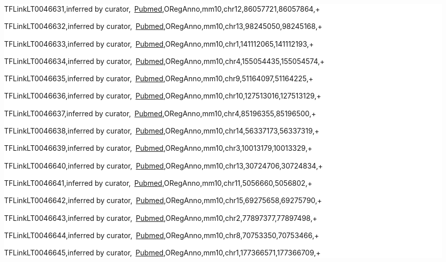   TFLinkLT0046631,inferred by curator,&ensp;<a href="https://www.ncbi.nlm.nih.gov/pubmed/?term=18971253%5Buid%5D"
  target="_blank"><i uk-icon="icon: link"></i>Pubmed</a>,ORegAnno,mm10,chr12,86057721,86057864,+

  TFLinkLT0046632,inferred by curator,&ensp;<a href="https://www.ncbi.nlm.nih.gov/pubmed/?term=18971253%5Buid%5D"
  target="_blank"><i uk-icon="icon: link"></i>Pubmed</a>,ORegAnno,mm10,chr13,98245050,98245168,+

  TFLinkLT0046633,inferred by curator,&ensp;<a href="https://www.ncbi.nlm.nih.gov/pubmed/?term=18971253%5Buid%5D"
  target="_blank"><i uk-icon="icon: link"></i>Pubmed</a>,ORegAnno,mm10,chr1,141112065,141112193,+

  TFLinkLT0046634,inferred by curator,&ensp;<a href="https://www.ncbi.nlm.nih.gov/pubmed/?term=18971253%5Buid%5D"
  target="_blank"><i uk-icon="icon: link"></i>Pubmed</a>,ORegAnno,mm10,chr4,155054435,155054574,+

  TFLinkLT0046635,inferred by curator,&ensp;<a href="https://www.ncbi.nlm.nih.gov/pubmed/?term=18971253%5Buid%5D"
  target="_blank"><i uk-icon="icon: link"></i>Pubmed</a>,ORegAnno,mm10,chr9,51164097,51164225,+

  TFLinkLT0046636,inferred by curator,&ensp;<a href="https://www.ncbi.nlm.nih.gov/pubmed/?term=18971253%5Buid%5D"
  target="_blank"><i uk-icon="icon: link"></i>Pubmed</a>,ORegAnno,mm10,chr10,127513016,127513129,+

  TFLinkLT0046637,inferred by curator,&ensp;<a href="https://www.ncbi.nlm.nih.gov/pubmed/?term=18971253%5Buid%5D"
  target="_blank"><i uk-icon="icon: link"></i>Pubmed</a>,ORegAnno,mm10,chr4,85196355,85196500,+

  TFLinkLT0046638,inferred by curator,&ensp;<a href="https://www.ncbi.nlm.nih.gov/pubmed/?term=18971253%5Buid%5D"
  target="_blank"><i uk-icon="icon: link"></i>Pubmed</a>,ORegAnno,mm10,chr14,56337173,56337319,+

  TFLinkLT0046639,inferred by curator,&ensp;<a href="https://www.ncbi.nlm.nih.gov/pubmed/?term=18971253%5Buid%5D"
  target="_blank"><i uk-icon="icon: link"></i>Pubmed</a>,ORegAnno,mm10,chr3,10013179,10013329,+

  TFLinkLT0046640,inferred by curator,&ensp;<a href="https://www.ncbi.nlm.nih.gov/pubmed/?term=18971253%5Buid%5D"
  target="_blank"><i uk-icon="icon: link"></i>Pubmed</a>,ORegAnno,mm10,chr13,30724706,30724834,+

  TFLinkLT0046641,inferred by curator,&ensp;<a href="https://www.ncbi.nlm.nih.gov/pubmed/?term=18971253%5Buid%5D"
  target="_blank"><i uk-icon="icon: link"></i>Pubmed</a>,ORegAnno,mm10,chr11,5056660,5056802,+

  TFLinkLT0046642,inferred by curator,&ensp;<a href="https://www.ncbi.nlm.nih.gov/pubmed/?term=18971253%5Buid%5D"
  target="_blank"><i uk-icon="icon: link"></i>Pubmed</a>,ORegAnno,mm10,chr15,69275658,69275790,+

  TFLinkLT0046643,inferred by curator,&ensp;<a href="https://www.ncbi.nlm.nih.gov/pubmed/?term=18971253%5Buid%5D"
  target="_blank"><i uk-icon="icon: link"></i>Pubmed</a>,ORegAnno,mm10,chr2,77897377,77897498,+

  TFLinkLT0046644,inferred by curator,&ensp;<a href="https://www.ncbi.nlm.nih.gov/pubmed/?term=18971253%5Buid%5D"
  target="_blank"><i uk-icon="icon: link"></i>Pubmed</a>,ORegAnno,mm10,chr8,70753350,70753466,+

  TFLinkLT0046645,inferred by curator,&ensp;<a href="https://www.ncbi.nlm.nih.gov/pubmed/?term=18971253%5Buid%5D"
  target="_blank"><i uk-icon="icon: link"></i>Pubmed</a>,ORegAnno,mm10,chr1,177366571,177366709,+

